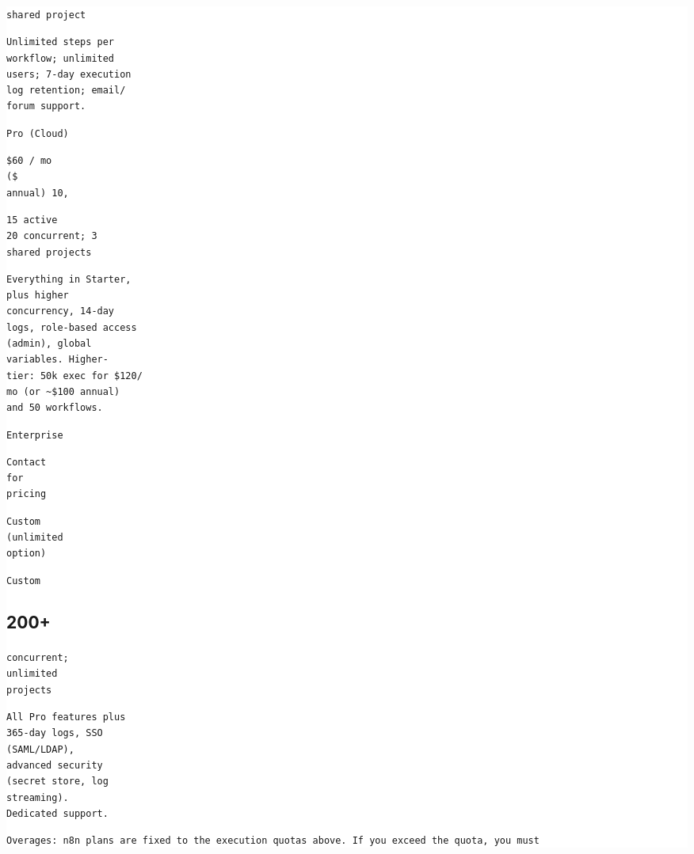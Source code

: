 ```
shared project
```
```
Unlimited steps per
workflow; unlimited
users; 7-day execution
log retention; email/
forum support.
```
```
Pro (Cloud)
```
```
$60 / mo
($
annual) 10,
```
```
15 active
20 concurrent; 3
shared projects
```
```
Everything in Starter,
plus higher
concurrency, 14-day
logs, role-based access
(admin), global
variables. Higher-
tier: 50k exec for $120/
mo (or ~$100 annual)
and 50 workflows.
```
```
Enterprise
```
```
Contact
for
pricing
```
```
Custom
(unlimited
option)
```
```
Custom
```
## 200+

```
concurrent;
unlimited
projects
```
```
All Pro features plus
365-day logs, SSO
(SAML/LDAP),
advanced security
(secret store, log
streaming).
Dedicated support.
```
```
Overages: n8n plans are fixed to the execution quotas above. If you exceed the quota, you must
```